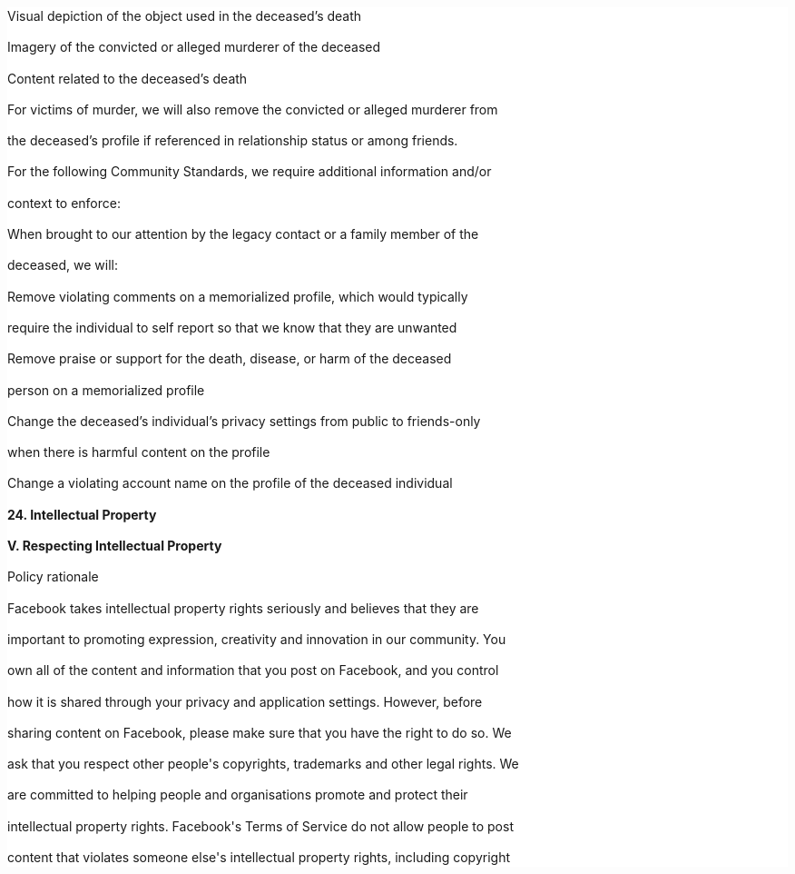  

Visual depiction of the object used in the deceased’s death 

Imagery of the convicted or alleged murderer of the deceased 

Content related to the deceased’s death 

For victims of murder, we will also remove the convicted or alleged murderer from 

the deceased’s profile if referenced in relationship status or among friends. 

 

For the following Community Standards, we require additional information and/or 

context to enforce: 

When brought to our attention by the legacy contact or a family member of the 

deceased, we will: 

Remove violating comments on a memorialized profile, which would typically 

require the individual to self report so that we know that they are unwanted 

Remove praise or support for the death, disease, or harm of the deceased 

person on a memorialized profile 

Change the deceased’s individual’s privacy settings from public to friends-only 

when there is harmful content on the profile 

Change a violating account name on the profile of the deceased individual 

<span style="background-color: green;"> 

 

</span>**24. Intellectual Property** 

 

**V. Respecting Intellectual Property** 

 

Policy rationale 

 

Facebook takes intellectual property rights seriously and believes that they are 

important to promoting expression, creativity and innovation in our community. You 

own all of the content and information that you post on Facebook, and you control 

how it is shared through your privacy and application settings. However, before 

sharing content on Facebook, please make sure that you have the right to do so. We 

ask that you respect other people's copyrights, trademarks and other legal rights. We 

are committed to helping people and organisations promote and protect their 

intellectual property rights. Facebook's Terms of Service do not allow people to post 

content that violates someone else's intellectual property rights, including copyright 
